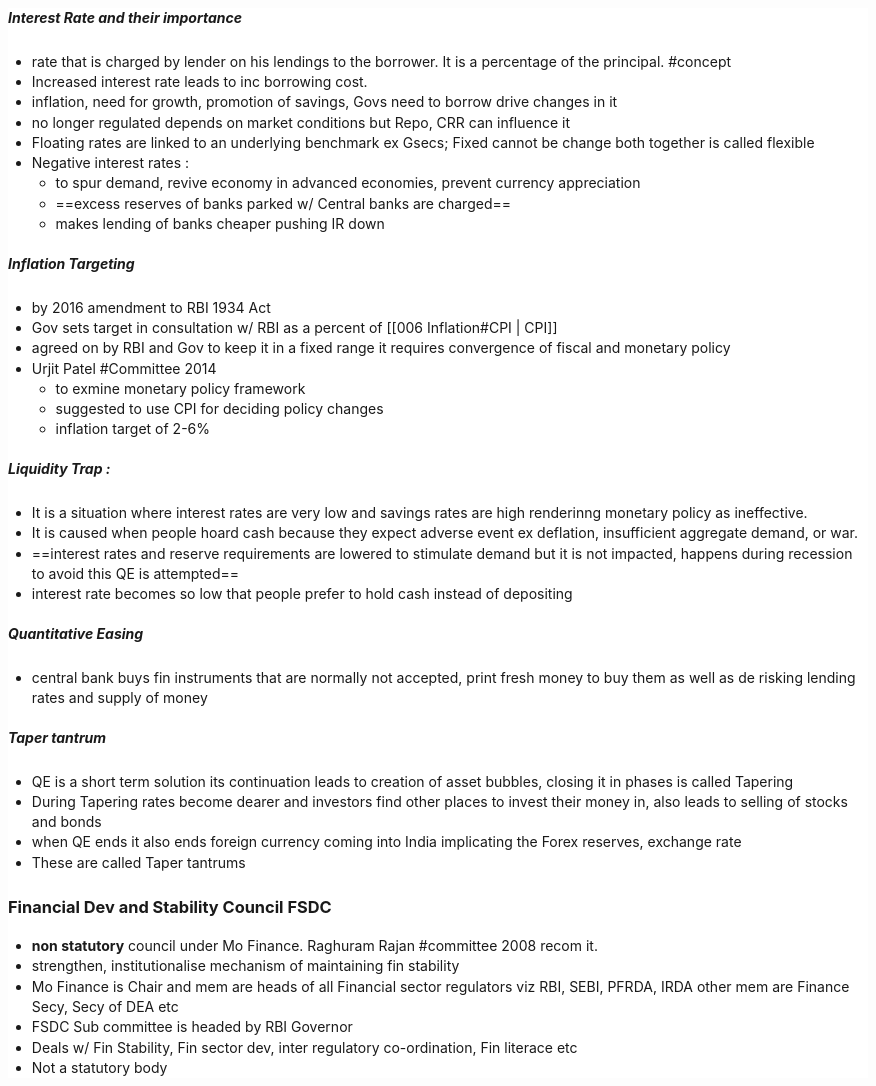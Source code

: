 ##### Interest Rate and their importance
- rate that is charged by lender on his lendings to the borrower. It is a percentage of the principal. #concept 
- Increased interest rate leads to inc borrowing cost.
- inflation, need for growth, promotion of savings, Govs need to borrow drive changes in it
- no longer regulated depends on market conditions but Repo, CRR can influence it
- Floating rates are linked to an underlying benchmark ex Gsecs; Fixed cannot be change both together is called flexible
- Negative interest rates : 
	- to spur demand, revive economy in advanced economies, prevent currency appreciation
	- ==excess reserves of banks parked w/ Central banks are charged==
	- makes lending of banks cheaper pushing IR down

##### Inflation Targeting 
- by 2016 amendment to RBI 1934 Act
- Gov sets target in consultation w/ RBI as a percent of [[006 Inflation#CPI | CPI]]
- agreed on by RBI and Gov to keep it in a fixed range it requires convergence of fiscal and monetary policy
- Urjit Patel #Committee 2014
	- to exmine monetary policy framework 
	- suggested to use CPI for deciding policy changes
	- inflation target of 2-6%

##### Liquidity Trap : 
- It is a situation where interest rates are very low and savings rates are high renderinng monetary policy as ineffective.
- It is caused when people hoard cash because they expect adverse event ex deflation, insufficient aggregate demand, or war. 
- ==interest rates and reserve requirements are lowered to stimulate demand but it is not impacted, happens during recession to avoid this QE is attempted==
- interest rate becomes so low that people prefer to hold cash instead of depositing

##### Quantitative Easing
- central bank buys fin instruments that are normally not accepted, print fresh money to buy them as well as de risking lending rates and supply of money

##### Taper tantrum
- QE is a short term solution its continuation leads to creation of asset bubbles, closing it in phases is called Tapering
- During Tapering rates become dearer and investors find other places to invest their money in, also leads to selling of stocks and bonds  
- when QE ends it also ends foreign currency coming into India implicating the Forex reserves, exchange rate
- These are called Taper tantrums

### Financial Dev and Stability Council FSDC 
- **non statutory** council under Mo Finance. Raghuram Rajan #committee 2008 recom it.
- strengthen, institutionalise mechanism of maintaining fin stability
- Mo Finance is Chair and mem are heads of all Financial sector regulators viz RBI, SEBI, PFRDA, IRDA other mem are Finance Secy, Secy of DEA etc
- FSDC Sub committee is headed by RBI Governor
- Deals w/ Fin Stability, Fin sector dev, inter regulatory co-ordination, Fin literace etc
- Not a statutory body


[^1]: https://rbi.org.in/scripts/NotificationUser.aspx?Id=1752&Mode=0